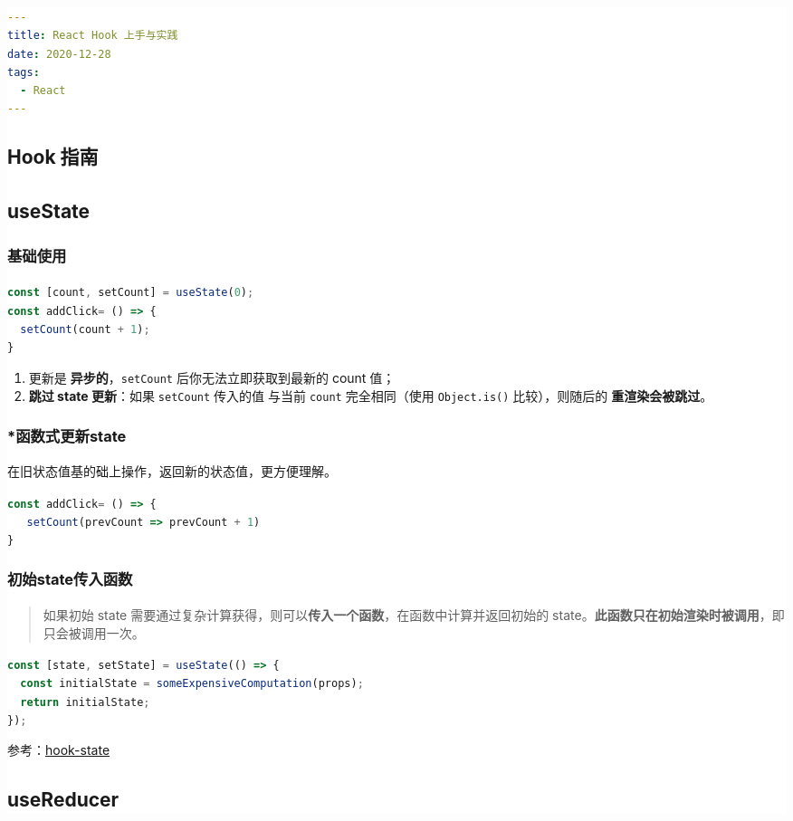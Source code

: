 ```yaml
---
title: React Hook 上手与实践
date: 2020-12-28
tags: 
  - React
---
```


## Hook 指南

## useState 

### 基础使用

```js
const [count, setCount] = useState(0);
const addClick= () => {
  setCount(count + 1);
}
```

1. 更新是 **异步的**，`setCount` 后你无法立即获取到最新的 count 值；
2. **跳过 state 更新**：如果 `setCount` 传入的值 与当前 `count` 完全相同（使用 `Object.is()` 比较），则随后的 **重渲染会被跳过**。



### *函数式更新state

在旧状态值基的础上操作，返回新的状态值，更方便理解。

```js
const addClick= () => {
   setCount(prevCount => prevCount + 1)
}
```



### 初始state传入函数

> 如果初始 state 需要通过复杂计算获得，则可以**传入一个函数**，在函数中计算并返回初始的 state。**此函数只在初始渲染时被调用**，即只会被调用一次。

```js
const [state, setState] = useState(() => {
  const initialState = someExpensiveComputation(props);
  return initialState;
});
```



参考：[hook-state](https://zh-hans.reactjs.org/docs/hooks-state.html)



## useReducer
